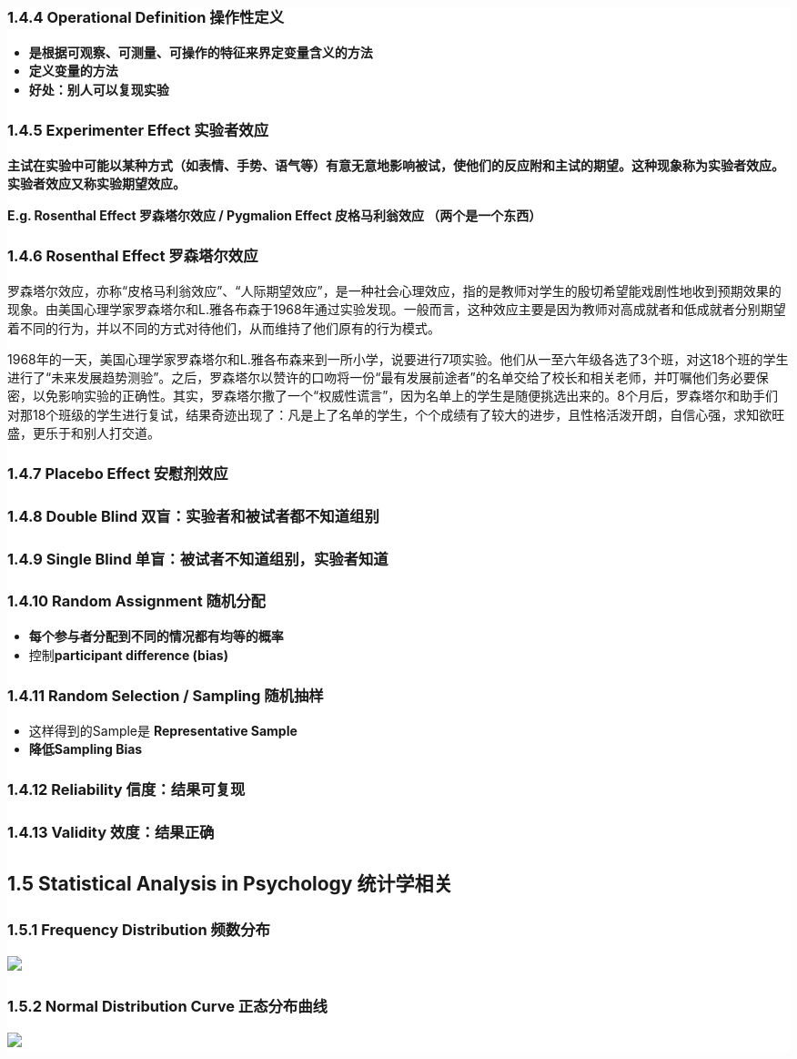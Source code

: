 ### 1.4.4 Operational Definition 操作性定义

- **是根据可观察、可测量、可操作的特征来界定变量含义的方法**
- **定义变量的方法**
- **好处：别人可以复现实验**

### 1.4.5 Experimenter Effect 实验者效应

**主试在实验中可能以某种方式（如表情、手势、语气等）有意无意地影响被试，使他们的反应附和主试的期望。这种现象称为实验者效应。实验者效应又称实验期望效应。**

**E.g. Rosenthal Effect 罗森塔尔效应 / Pygmalion Effect 皮格马利翁效应 （两个是一个东西）**

### 1.4.6 Rosenthal Effect 罗森塔尔效应

罗森塔尔效应，亦称“皮格马利翁效应”、“人际期望效应”，是一种社会心理效应，指的是教师对学生的殷切希望能戏剧性地收到预期效果的现象。由美国心理学家罗森塔尔和L.雅各布森于1968年通过实验发现。一般而言，这种效应主要是因为教师对高成就者和低成就者分别期望着不同的行为，并以不同的方式对待他们，从而维持了他们原有的行为模式。

1968年的一天，美国心理学家罗森塔尔和L.雅各布森来到一所小学，说要进行7项实验。他们从一至六年级各选了3个班，对这18个班的学生进行了“未来发展趋势测验”。之后，罗森塔尔以赞许的口吻将一份“最有发展前途者”的名单交给了校长和相关老师，并叮嘱他们务必要保密，以免影响实验的正确性。其实，罗森塔尔撒了一个“权威性谎言”，因为名单上的学生是随便挑选出来的。8个月后，罗森塔尔和助手们对那18个班级的学生进行复试，结果奇迹出现了：凡是上了名单的学生，个个成绩有了较大的进步，且性格活泼开朗，自信心强，求知欲旺盛，更乐于和别人打交道。

### 1.4.7 Placebo Effect 安慰剂效应

### 1.4.8 Double Blind 双盲：实验者和被试者都不知道组别

### 1.4.9 Single Blind 单盲：被试者不知道组别，实验者知道

### 1.4.10 Random Assignment 随机分配

- **每个参与者分配到不同的情况都有均等的概率**
- 控制**participant difference (bias)**

### 1.4.11 Random Selection / Sampling 随机抽样

- 这样得到的Sample是 **Representative Sample**
- **降低Sampling Bias**

### 1.4.12 Reliability 信度：结果可复现

### 1.4.13 Validity 效度：结果正确

## 1.5 Statistical Analysis in Psychology 统计学相关

### 1.5.1 Frequency Distribution 频数分布

![](https://cdn.jsdelivr.net/gh/JeffersonQin/blog-asset@latest/usr/picgo/20210404233704.png)

### 1.5.2 Normal Distribution Curve 正态分布曲线

![](https://cdn.jsdelivr.net/gh/JeffersonQin/blog-asset@latest/usr/picgo/20210404233852.png)

